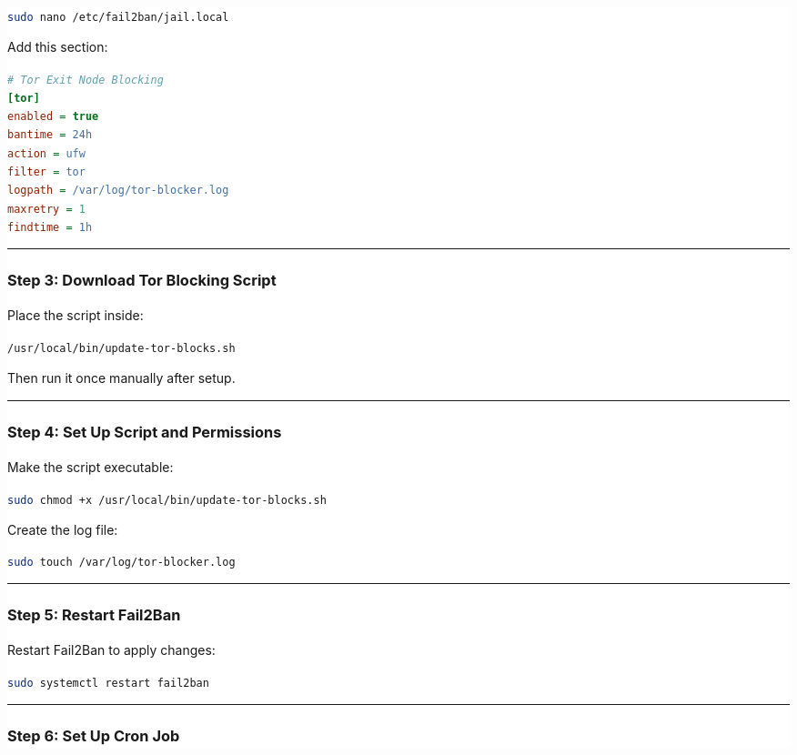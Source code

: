 ```bash
sudo nano /etc/fail2ban/jail.local
```

Add this section:

```ini
# Tor Exit Node Blocking
[tor]
enabled = true
bantime = 24h
action = ufw
filter = tor
logpath = /var/log/tor-blocker.log
maxretry = 1
findtime = 1h
```

---

### Step 3: Download Tor Blocking Script

Place the script inside:

```
/usr/local/bin/update-tor-blocks.sh
```

Then run it once manually after setup.

---

### Step 4: Set Up Script and Permissions

Make the script executable:

```bash
sudo chmod +x /usr/local/bin/update-tor-blocks.sh
```

Create the log file:

```bash
sudo touch /var/log/tor-blocker.log
```

---

### Step 5: Restart Fail2Ban

Restart Fail2Ban to apply changes:

```bash
sudo systemctl restart fail2ban
```

---

### Step 6: Set Up Cron Job
